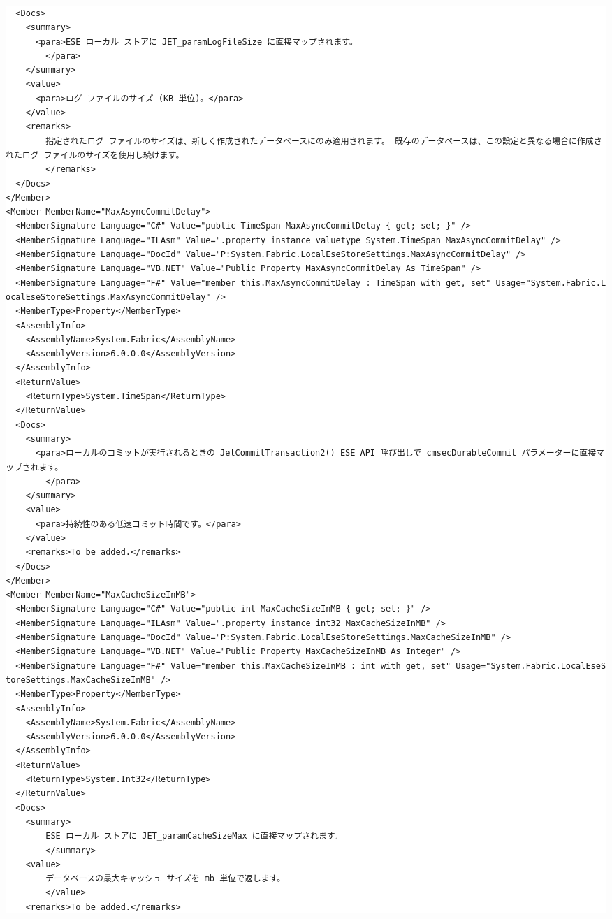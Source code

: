       <Docs>
        <summary>
          <para>ESE ローカル ストアに JET_paramLogFileSize に直接マップされます。
            </para>
        </summary>
        <value>
          <para>ログ ファイルのサイズ (KB 単位)。</para>
        </value>
        <remarks>
            指定されたログ ファイルのサイズは、新しく作成されたデータベースにのみ適用されます。 既存のデータベースは、この設定と異なる場合に作成されたログ ファイルのサイズを使用し続けます。
            </remarks>
      </Docs>
    </Member>
    <Member MemberName="MaxAsyncCommitDelay">
      <MemberSignature Language="C#" Value="public TimeSpan MaxAsyncCommitDelay { get; set; }" />
      <MemberSignature Language="ILAsm" Value=".property instance valuetype System.TimeSpan MaxAsyncCommitDelay" />
      <MemberSignature Language="DocId" Value="P:System.Fabric.LocalEseStoreSettings.MaxAsyncCommitDelay" />
      <MemberSignature Language="VB.NET" Value="Public Property MaxAsyncCommitDelay As TimeSpan" />
      <MemberSignature Language="F#" Value="member this.MaxAsyncCommitDelay : TimeSpan with get, set" Usage="System.Fabric.LocalEseStoreSettings.MaxAsyncCommitDelay" />
      <MemberType>Property</MemberType>
      <AssemblyInfo>
        <AssemblyName>System.Fabric</AssemblyName>
        <AssemblyVersion>6.0.0.0</AssemblyVersion>
      </AssemblyInfo>
      <ReturnValue>
        <ReturnType>System.TimeSpan</ReturnType>
      </ReturnValue>
      <Docs>
        <summary>
          <para>ローカルのコミットが実行されるときの JetCommitTransaction2() ESE API 呼び出しで cmsecDurableCommit パラメーターに直接マップされます。
            </para>
        </summary>
        <value>
          <para>持続性のある低速コミット時間です。</para>
        </value>
        <remarks>To be added.</remarks>
      </Docs>
    </Member>
    <Member MemberName="MaxCacheSizeInMB">
      <MemberSignature Language="C#" Value="public int MaxCacheSizeInMB { get; set; }" />
      <MemberSignature Language="ILAsm" Value=".property instance int32 MaxCacheSizeInMB" />
      <MemberSignature Language="DocId" Value="P:System.Fabric.LocalEseStoreSettings.MaxCacheSizeInMB" />
      <MemberSignature Language="VB.NET" Value="Public Property MaxCacheSizeInMB As Integer" />
      <MemberSignature Language="F#" Value="member this.MaxCacheSizeInMB : int with get, set" Usage="System.Fabric.LocalEseStoreSettings.MaxCacheSizeInMB" />
      <MemberType>Property</MemberType>
      <AssemblyInfo>
        <AssemblyName>System.Fabric</AssemblyName>
        <AssemblyVersion>6.0.0.0</AssemblyVersion>
      </AssemblyInfo>
      <ReturnValue>
        <ReturnType>System.Int32</ReturnType>
      </ReturnValue>
      <Docs>
        <summary>
            ESE ローカル ストアに JET_paramCacheSizeMax に直接マップされます。
            </summary>
        <value>
            データベースの最大キャッシュ サイズを mb 単位で返します。
            </value>
        <remarks>To be added.</remarks>